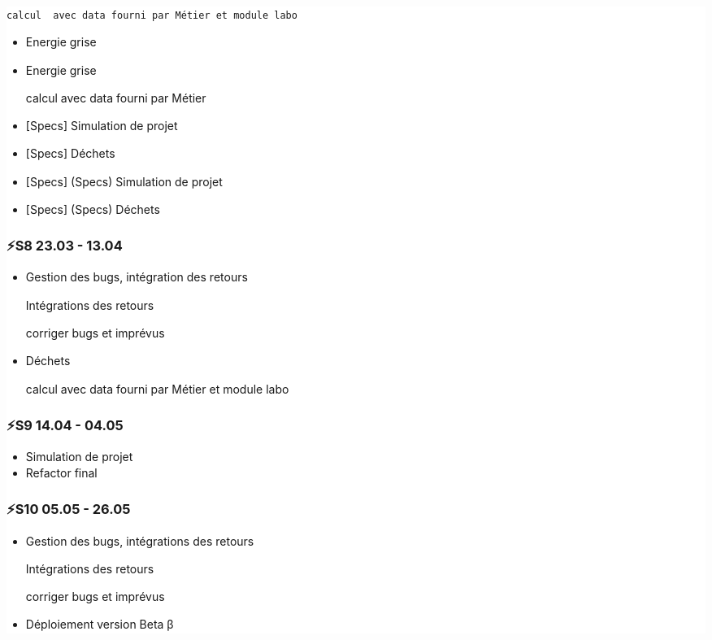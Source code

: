     calcul  avec data fourni par Métier et module labo
    
- Energie grise 
- Energie grise 
    
    calcul avec data fourni par Métier

- [Specs] Simulation de projet
- [Specs] Déchets

- [Specs] (Specs) Simulation de projet
- [Specs] (Specs) Déchets

### ⚡S8 23.03 - 13.04

- Gestion des bugs, intégration des retours
    
    Intégrations des retours
    
    corriger bugs et imprévus

- Déchets 
    
    calcul avec data fourni par Métier et module labo
    
### ⚡S9 14.04 - 04.05

- Simulation de projet 
- Refactor final

### ⚡S10 05.05 - 26.05

- Gestion des bugs, intégrations des retours
    
    Intégrations des retours
    
    corriger bugs et imprévus
    
- Déploiement version Beta β

